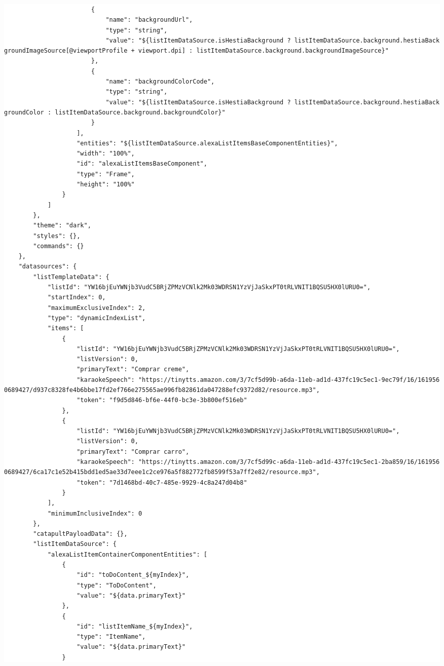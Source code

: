                             {
                                "name": "backgroundUrl",
                                "type": "string",
                                "value": "${listItemDataSource.isHestiaBackground ? listItemDataSource.background.hestiaBackgroundImageSource[@viewportProfile + viewport.dpi] : listItemDataSource.background.backgroundImageSource}"
                            },
                            {
                                "name": "backgroundColorCode",
                                "type": "string",
                                "value": "${listItemDataSource.isHestiaBackground ? listItemDataSource.background.hestiaBackgroundColor : listItemDataSource.background.backgroundColor}"
                            }
                        ],
                        "entities": "${listItemDataSource.alexaListItemsBaseComponentEntities}",
                        "width": "100%",
                        "id": "alexaListItemsBaseComponent",
                        "type": "Frame",
                        "height": "100%"
                    }
                ]
            },
            "theme": "dark",
            "styles": {},
            "commands": {}
        },
        "datasources": {
            "listTemplateData": {
                "listId": "YW16bjEuYWNjb3VudC5BRjZPMzVCNlk2Mk03WDRSN1YzVjJaSkxPT0tRLVNIT1BQSU5HX0lURU0=",
                "startIndex": 0,
                "maximumExclusiveIndex": 2,
                "type": "dynamicIndexList",
                "items": [
                    {
                        "listId": "YW16bjEuYWNjb3VudC5BRjZPMzVCNlk2Mk03WDRSN1YzVjJaSkxPT0tRLVNIT1BQSU5HX0lURU0=",
                        "listVersion": 0,
                        "primaryText": "Comprar creme",
                        "karaokeSpeech": "https://tinytts.amazon.com/3/7cf5d99b-a6da-11eb-ad1d-437fc19c5ec1-9ec79f/16/1619560689427/d937c8328fe4b6bbe17fd2ef766e275565ae996fb82861da047288efc9372d82/resource.mp3",
                        "token": "f9d5d846-bf6e-44f0-bc3e-3b800ef516eb"
                    },
                    {
                        "listId": "YW16bjEuYWNjb3VudC5BRjZPMzVCNlk2Mk03WDRSN1YzVjJaSkxPT0tRLVNIT1BQSU5HX0lURU0=",
                        "listVersion": 0,
                        "primaryText": "Comprar carro",
                        "karaokeSpeech": "https://tinytts.amazon.com/3/7cf5d99c-a6da-11eb-ad1d-437fc19c5ec1-2ba859/16/1619560689427/6ca17c1e52b415bdd1ed5ae33d7eee1c2ce976a5f882772fb8599f53a7ff2e82/resource.mp3",
                        "token": "7d1468bd-40c7-485e-9929-4c8a247d04b8"
                    }
                ],
                "minimumInclusiveIndex": 0
            },
            "catapultPayloadData": {},
            "listItemDataSource": {
                "alexaListItemContainerComponentEntities": [
                    {
                        "id": "toDoContent_${myIndex}",
                        "type": "ToDoContent",
                        "value": "${data.primaryText}"
                    },
                    {
                        "id": "listItemName_${myIndex}",
                        "type": "ItemName",
                        "value": "${data.primaryText}"
                    }